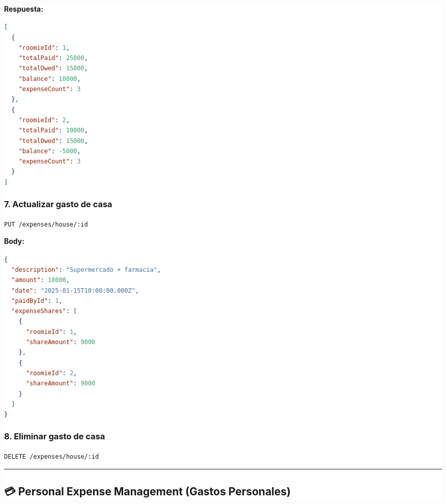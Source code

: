 
**Respuesta:**
```json
[
  {
    "roomieId": 1,
    "totalPaid": 25000,
    "totalOwed": 15000,
    "balance": 10000,
    "expenseCount": 3
  },
  {
    "roomieId": 2,
    "totalPaid": 10000,
    "totalOwed": 15000,
    "balance": -5000,
    "expenseCount": 3
  }
]
```

### 7. Actualizar gasto de casa
```http
PUT /expenses/house/:id
```
**Body:**
```json
{
  "description": "Supermercado + farmacia",
  "amount": 18000,
  "date": "2025-01-15T10:00:00.000Z",
  "paidById": 1,
  "expenseShares": [
    {
      "roomieId": 1,
      "shareAmount": 9000
    },
    {
      "roomieId": 2,
      "shareAmount": 9000
    }
  ]
}
```

### 8. Eliminar gasto de casa
```http
DELETE /expenses/house/:id
```

---

## 💳 **Personal Expense Management (Gastos Personales)**
